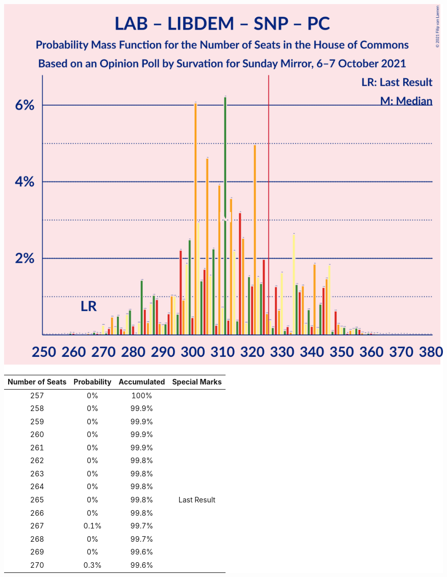![Graph with seats probability mass function not yet produced](2021-10-07-Survation-coalitions-seats-pmf-lab–libdem–snp–pc.png "Seats Probability Mass Function")

| Number of Seats | Probability | Accumulated | Special Marks |
|:---------------:|:-----------:|:-----------:|:-------------:|
| 257 | 0% | 100% |  |
| 258 | 0% | 99.9% |  |
| 259 | 0% | 99.9% |  |
| 260 | 0% | 99.9% |  |
| 261 | 0% | 99.9% |  |
| 262 | 0% | 99.8% |  |
| 263 | 0% | 99.8% |  |
| 264 | 0% | 99.8% |  |
| 265 | 0% | 99.8% | Last Result |
| 266 | 0% | 99.8% |  |
| 267 | 0.1% | 99.7% |  |
| 268 | 0% | 99.7% |  |
| 269 | 0% | 99.6% |  |
| 270 | 0.3% | 99.6% |  |
